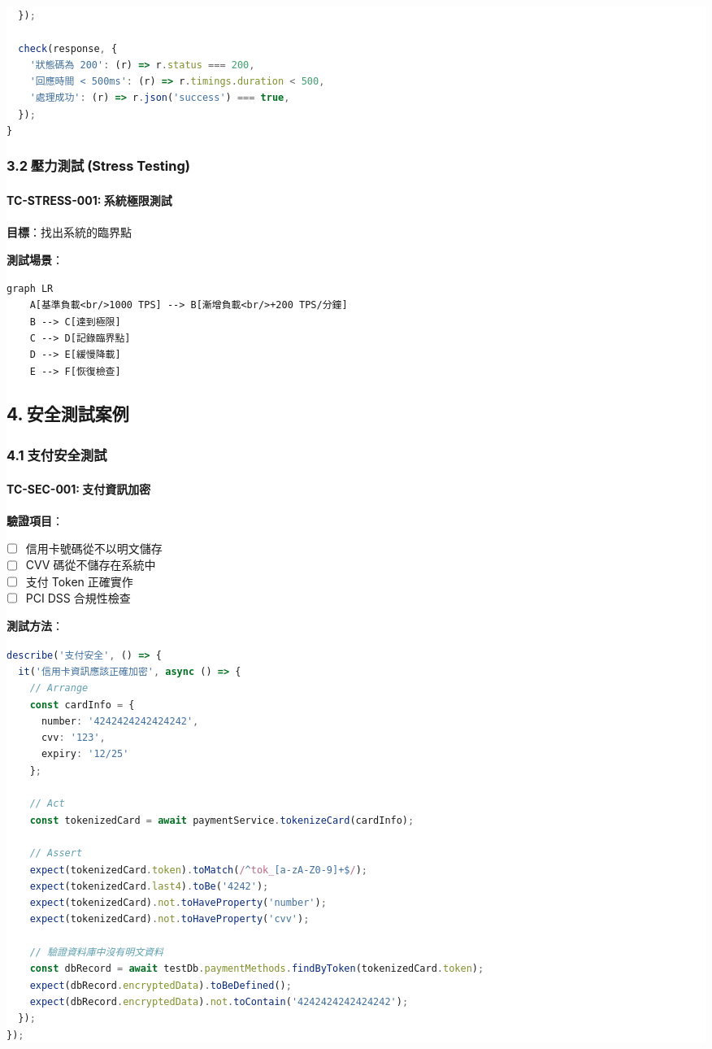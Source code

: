 ```javascript
  });
  
  check(response, {
    '狀態碼為 200': (r) => r.status === 200,
    '回應時間 < 500ms': (r) => r.timings.duration < 500,
    '處理成功': (r) => r.json('success') === true,
  });
}
```

### 3.2 壓力測試 (Stress Testing)

#### TC-STRESS-001: 系統極限測試

**目標**：找出系統的臨界點

**測試場景**：
```mermaid
graph LR
    A[基準負載<br/>1000 TPS] --> B[漸增負載<br/>+200 TPS/分鐘]
    B --> C[達到極限]
    C --> D[記錄臨界點]
    D --> E[緩慢降載]
    E --> F[恢復檢查]
```

## 4. 安全測試案例

### 4.1 支付安全測試

#### TC-SEC-001: 支付資訊加密

**驗證項目**：
- [ ] 信用卡號碼從不以明文儲存
- [ ] CVV 碼從不儲存在系統中
- [ ] 支付 Token 正確實作
- [ ] PCI DSS 合規性檢查

**測試方法**：
```typescript
describe('支付安全', () => {
  it('信用卡資訊應該正確加密', async () => {
    // Arrange
    const cardInfo = {
      number: '4242424242424242',
      cvv: '123',
      expiry: '12/25'
    };
    
    // Act
    const tokenizedCard = await paymentService.tokenizeCard(cardInfo);
    
    // Assert
    expect(tokenizedCard.token).toMatch(/^tok_[a-zA-Z0-9]+$/);
    expect(tokenizedCard.last4).toBe('4242');
    expect(tokenizedCard).not.toHaveProperty('number');
    expect(tokenizedCard).not.toHaveProperty('cvv');
    
    // 驗證資料庫中沒有明文資料
    const dbRecord = await testDb.paymentMethods.findByToken(tokenizedCard.token);
    expect(dbRecord.encryptedData).toBeDefined();
    expect(dbRecord.encryptedData).not.toContain('4242424242424242');
  });
});
```